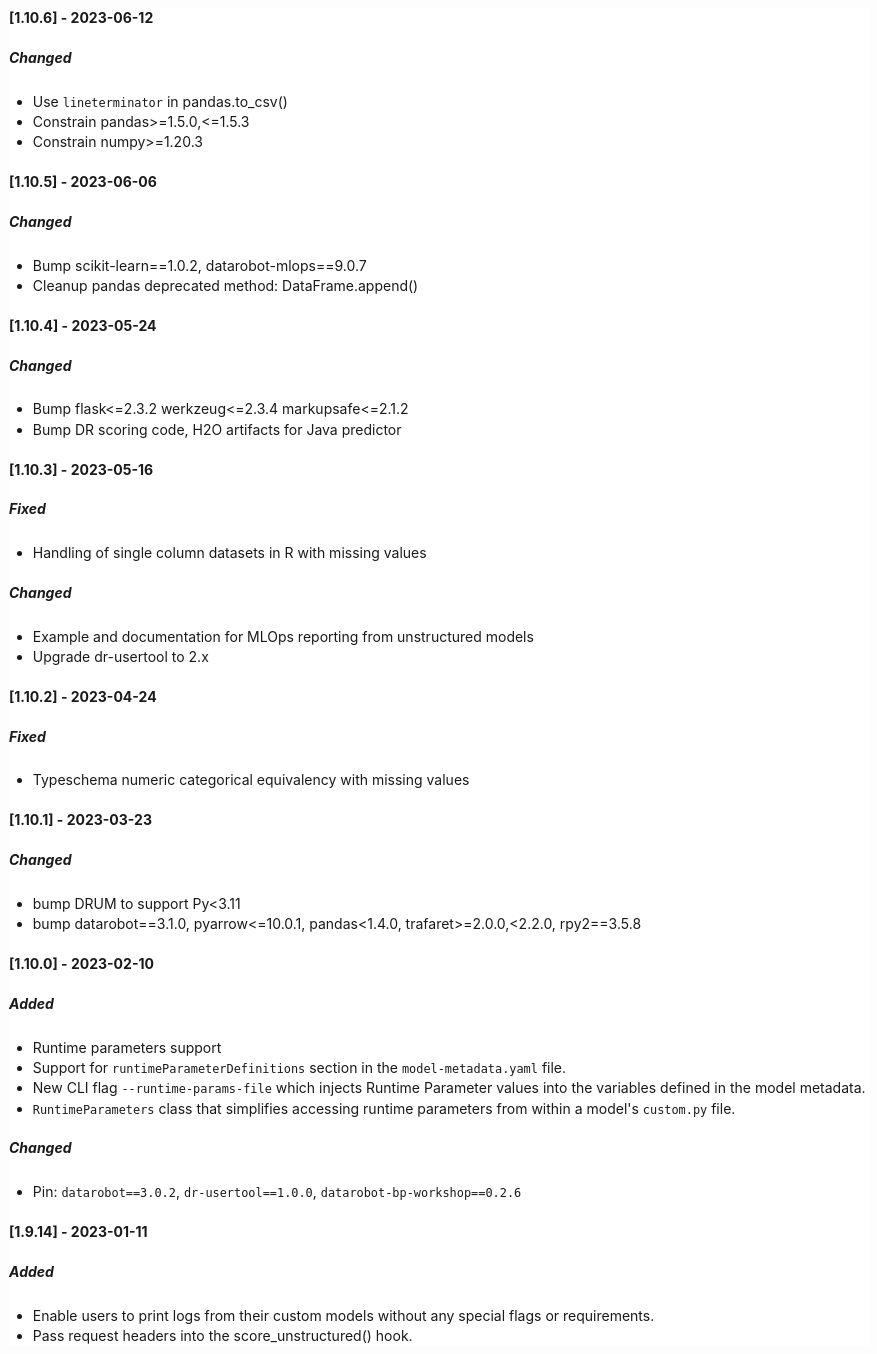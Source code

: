 #### [1.10.6] - 2023-06-12
##### Changed
- Use `lineterminator` in pandas.to_csv()
- Constrain pandas>=1.5.0,<=1.5.3
- Constrain numpy>=1.20.3

#### [1.10.5] - 2023-06-06
##### Changed
- Bump scikit-learn==1.0.2, datarobot-mlops==9.0.7
- Cleanup pandas deprecated method: DataFrame.append()

#### [1.10.4] - 2023-05-24
##### Changed
- Bump flask<=2.3.2 werkzeug<=2.3.4 markupsafe<=2.1.2
- Bump DR scoring code, H2O artifacts for Java predictor

#### [1.10.3] - 2023-05-16
##### Fixed
- Handling of single column datasets in R with missing values
##### Changed
- Example and documentation for MLOps reporting from unstructured models
- Upgrade dr-usertool to 2.x

#### [1.10.2] - 2023-04-24
##### Fixed
- Typeschema numeric categorical equivalency with missing values

#### [1.10.1] - 2023-03-23
##### Changed
- bump DRUM to support Py<3.11
- bump datarobot==3.1.0, pyarrow<=10.0.1, pandas<1.4.0, trafaret>=2.0.0,<2.2.0, rpy2==3.5.8

#### [1.10.0] - 2023-02-10
##### Added
- Runtime parameters support
- Support for `runtimeParameterDefinitions` section in the `model-metadata.yaml` file.
- New CLI flag `--runtime-params-file` which injects Runtime Parameter values into the variables defined in the model metadata.
- `RuntimeParameters` class that simplifies accessing runtime parameters from within a model's `custom.py` file.
##### Changed
- Pin: `datarobot==3.0.2`, `dr-usertool==1.0.0`, `datarobot-bp-workshop==0.2.6`

#### [1.9.14] - 2023-01-11
##### Added
- Enable users to print logs from their custom models without any special flags or requirements.
- Pass request headers into the score_unstructured() hook.
